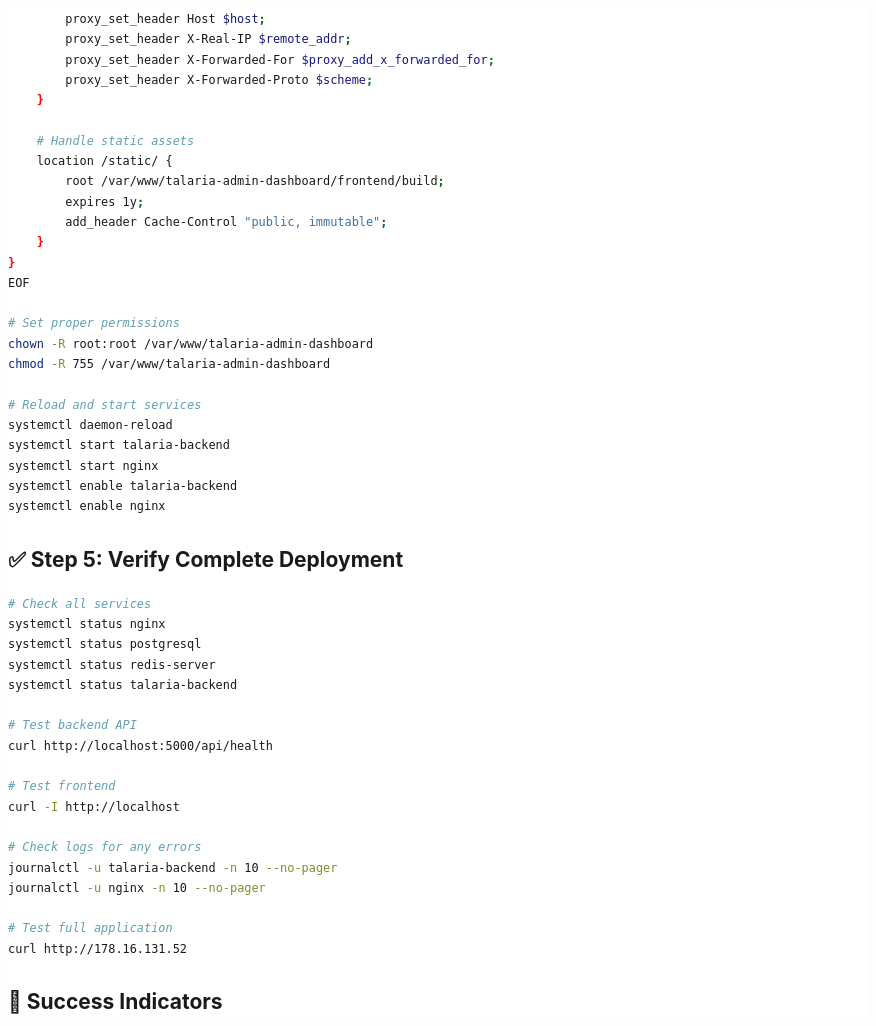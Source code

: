 ```bash
        proxy_set_header Host $host;
        proxy_set_header X-Real-IP $remote_addr;
        proxy_set_header X-Forwarded-For $proxy_add_x_forwarded_for;
        proxy_set_header X-Forwarded-Proto $scheme;
    }

    # Handle static assets
    location /static/ {
        root /var/www/talaria-admin-dashboard/frontend/build;
        expires 1y;
        add_header Cache-Control "public, immutable";
    }
}
EOF

# Set proper permissions
chown -R root:root /var/www/talaria-admin-dashboard
chmod -R 755 /var/www/talaria-admin-dashboard

# Reload and start services
systemctl daemon-reload
systemctl start talaria-backend
systemctl start nginx
systemctl enable talaria-backend
systemctl enable nginx
```

## ✅ Step 5: Verify Complete Deployment

```bash
# Check all services
systemctl status nginx
systemctl status postgresql  
systemctl status redis-server
systemctl status talaria-backend

# Test backend API
curl http://localhost:5000/api/health

# Test frontend
curl -I http://localhost

# Check logs for any errors
journalctl -u talaria-backend -n 10 --no-pager
journalctl -u nginx -n 10 --no-pager

# Test full application
curl http://178.16.131.52
```

## 🎉 Success Indicators
